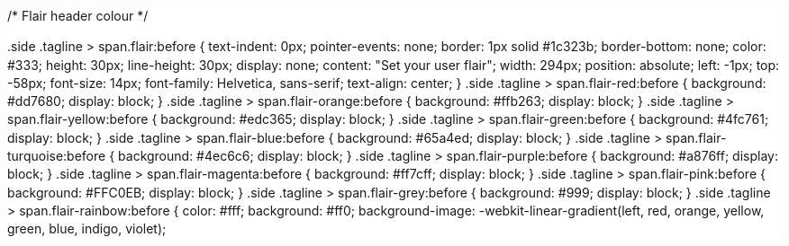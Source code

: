 /* Flair header colour */

.side .tagline > span.flair:before {
    text-indent: 0px;
    pointer-events: none;
    border: 1px solid #1c323b;
    border-bottom: none;
    color: #333;
    height: 30px;
    line-height: 30px;
    display: none;
    content: "Set your user flair";
    width: 294px;
    position: absolute;
    left: -1px;
    top: -58px;
    font-size: 14px;
    font-family: Helvetica, sans-serif;
    text-align: center;
}
.side .tagline > span.flair-red:before {
    background: #dd7680;
    display: block;
}
.side .tagline > span.flair-orange:before {
    background: #ffb263;
    display: block;
}
.side .tagline > span.flair-yellow:before {
    background: #edc365;
    display: block;
}
.side .tagline > span.flair-green:before {
    background: #4fc761;
    display: block;
}
.side .tagline > span.flair-blue:before {
    background: #65a4ed;
    display: block;
}
.side .tagline > span.flair-turquoise:before {
    background: #4ec6c6;
    display: block;
}
.side .tagline > span.flair-purple:before {
    background: #a876ff;
    display: block;
}
.side .tagline > span.flair-magenta:before {
    background: #ff7cff;
    display: block;
}
.side .tagline > span.flair-pink:before {
    background: #FFC0EB;
    display: block;
}
.side .tagline > span.flair-grey:before {
    background: #999;
    display: block;
}
.side .tagline > span.flair-rainbow:before {
     color: #fff;
    background: #ff0;
    background-image: -webkit-linear-gradient(left, red, orange, yellow, green, blue, indigo, violet);